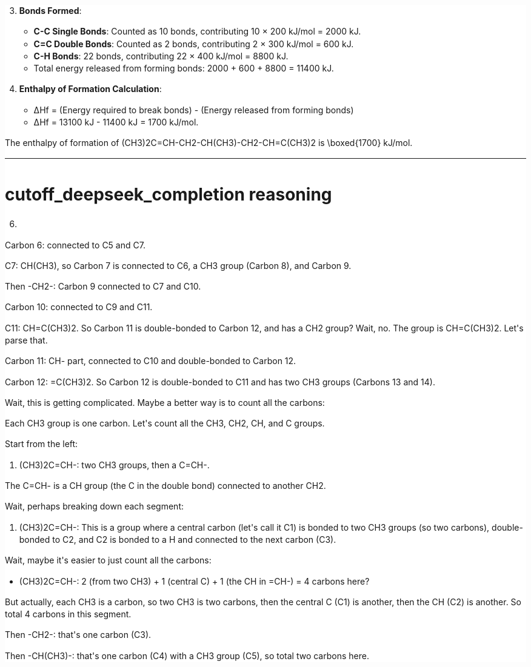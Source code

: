 3. **Bonds Formed**:
   - **C-C Single Bonds**: Counted as 10 bonds, contributing 10 × 200 kJ/mol = 2000 kJ.
   - **C=C Double Bonds**: Counted as 2 bonds, contributing 2 × 300 kJ/mol = 600 kJ.
   - **C-H Bonds**: 22 bonds, contributing 22 × 400 kJ/mol = 8800 kJ.
   - Total energy released from forming bonds: 2000 + 600 + 8800 = 11400 kJ.

4. **Enthalpy of Formation Calculation**:
   - ΔHf = (Energy required to break bonds) - (Energy released from forming bonds)
   - ΔHf = 13100 kJ - 11400 kJ = 1700 kJ/mol.

The enthalpy of formation of (CH3)2C=CH-CH2-CH(CH3)-CH2-CH=C(CH3)2 is \boxed{1700} kJ/mol.

---

# cutoff_deepseek_completion reasoning

6.

Carbon 6: connected to C5 and C7.

C7: CH(CH3), so Carbon 7 is connected to C6, a CH3 group (Carbon 8), and Carbon 9.

Then -CH2-: Carbon 9 connected to C7 and C10.

Carbon 10: connected to C9 and C11.

C11: CH=C(CH3)2. So Carbon 11 is double-bonded to Carbon 12, and has a CH2 group? Wait, no. The group is CH=C(CH3)2. Let's parse that.

Carbon 11: CH- part, connected to C10 and double-bonded to Carbon 12.

Carbon 12: =C(CH3)2. So Carbon 12 is double-bonded to C11 and has two CH3 groups (Carbons 13 and 14).

Wait, this is getting complicated. Maybe a better way is to count all the carbons:

Each CH3 group is one carbon. Let's count all the CH3, CH2, CH, and C groups.

Start from the left:

1. (CH3)2C=CH-: two CH3 groups, then a C=CH-.

The C=CH- is a CH group (the C in the double bond) connected to another CH2.

Wait, perhaps breaking down each segment:

1. (CH3)2C=CH-: This is a group where a central carbon (let's call it C1) is bonded to two CH3 groups (so two carbons), double-bonded to C2, and C2 is bonded to a H and connected to the next carbon (C3).

Wait, maybe it's easier to just count all the carbons:

- (CH3)2C=CH-: 2 (from two CH3) + 1 (central C) + 1 (the CH in =CH-) = 4 carbons here?

But actually, each CH3 is a carbon, so two CH3 is two carbons, then the central C (C1) is another, then the CH (C2) is another. So total 4 carbons in this segment.

Then -CH2-: that's one carbon (C3).

Then -CH(CH3)-: that's one carbon (C4) with a CH3 group (C5), so total two carbons here.
